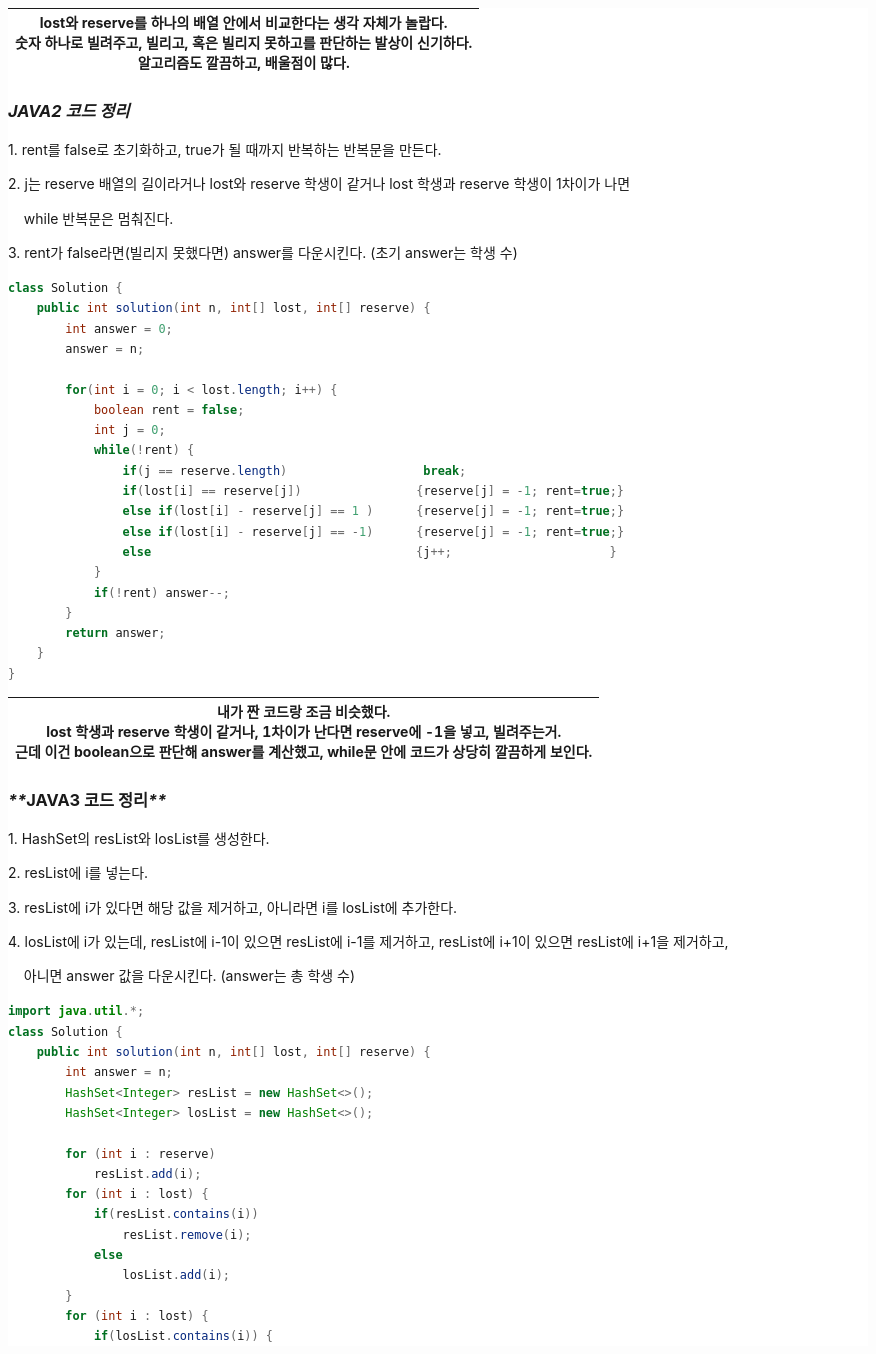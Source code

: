 | lost와 reserve를 하나의 배열 안에서 비교한다는 생각 자체가 놀랍다.<br>숫자 하나로 빌려주고, 빌리고, 혹은 빌리지 못하고를 판단하는 발상이 신기하다.<br>알고리즘도 깔끔하고, 배울점이 많다. |
| --- |

### _**JAVA2 코드 정리**_

1\. rent를 false로 초기화하고, true가 될 때까지 반복하는 반복문을 만든다.

2\. j는 reserve 배열의 길이라거나 lost와 reserve 학생이 같거나 lost 학생과 reserve 학생이 1차이가 나면

    while 반복문은 멈춰진다.

3\. rent가 false라면(빌리지 못했다면) answer를 다운시킨다. (초기 answer는 학생 수)

```java
class Solution {
    public int solution(int n, int[] lost, int[] reserve) {
        int answer = 0;
        answer = n;

        for(int i = 0; i < lost.length; i++) {
            boolean rent = false;
            int j = 0;
            while(!rent) {
                if(j == reserve.length)                   break;
                if(lost[i] == reserve[j])                {reserve[j] = -1; rent=true;}
                else if(lost[i] - reserve[j] == 1 )      {reserve[j] = -1; rent=true;}
                else if(lost[i] - reserve[j] == -1)      {reserve[j] = -1; rent=true;}
                else                                     {j++;                      }
            }
            if(!rent) answer--;
        }
        return answer;
    }
}
```

| 내가 짠 코드랑 조금 비슷했다.<br>lost 학생과 reserve 학생이 같거나, 1차이가 난다면 reserve에 -1을 넣고, 빌려주는거.<br>근데 이건 boolean으로 판단해 answer를 계산했고, while문 안에 코드가 상당히 깔끔하게 보인다. |
| --- |

### _**_**JAVA3 코드 정리**_**_

1\. HashSet의 resList와 losList를 생성한다.

2\. resList에 i를 넣는다.

3\. resList에 i가 있다면 해당 값을 제거하고, 아니라면 i를 losList에 추가한다.

4\. losList에 i가 있는데, resList에 i-1이 있으면 resList에 i-1를 제거하고, resList에 i+1이 있으면 resList에 i+1을 제거하고,

    아니면 answer 값을 다운시킨다. (answer는 총 학생 수)

```java
import java.util.*;
class Solution {
    public int solution(int n, int[] lost, int[] reserve) {
        int answer = n;
        HashSet<Integer> resList = new HashSet<>();
        HashSet<Integer> losList = new HashSet<>();

        for (int i : reserve)
            resList.add(i);
        for (int i : lost) {
            if(resList.contains(i))
                resList.remove(i);
            else
                losList.add(i);
        }
        for (int i : lost) {
            if(losList.contains(i)) {
```